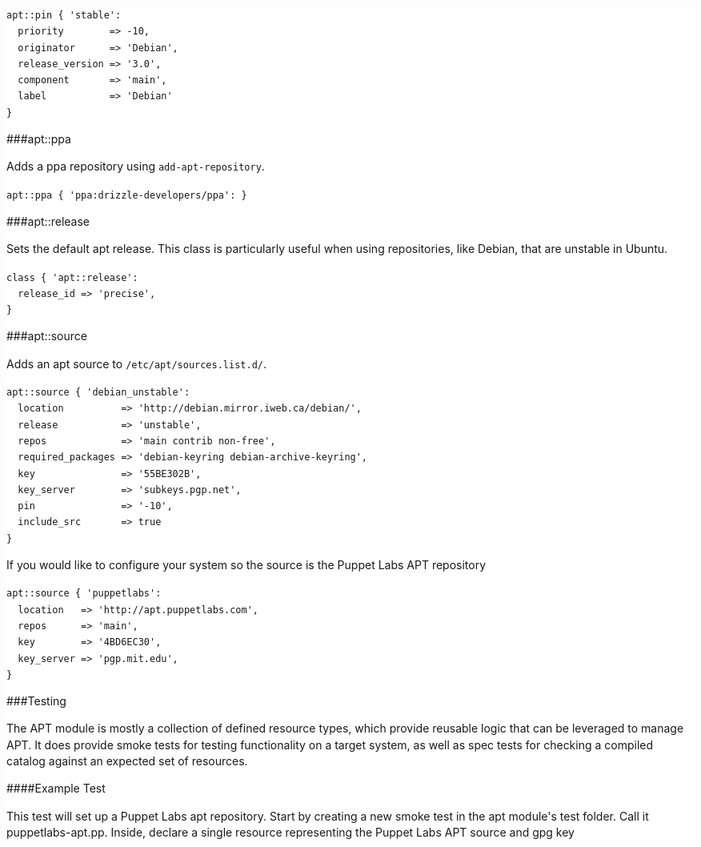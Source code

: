     apt::pin { 'stable':
      priority        => -10,
      originator      => 'Debian',
      release_version => '3.0',
      component       => 'main',
      label           => 'Debian'
    }

###apt::ppa

Adds a ppa repository using `add-apt-repository`.

    apt::ppa { 'ppa:drizzle-developers/ppa': }

###apt::release

Sets the default apt release. This class is particularly useful when using repositories, like Debian, that are unstable in Ubuntu.

    class { 'apt::release':
      release_id => 'precise',
    }

###apt::source

Adds an apt source to `/etc/apt/sources.list.d/`.

    apt::source { 'debian_unstable':
      location          => 'http://debian.mirror.iweb.ca/debian/',
      release           => 'unstable',
      repos             => 'main contrib non-free',
      required_packages => 'debian-keyring debian-archive-keyring',
      key               => '55BE302B',
      key_server        => 'subkeys.pgp.net',
      pin               => '-10',
      include_src       => true
    }

If you would like to configure your system so the source is the Puppet Labs APT repository

    apt::source { 'puppetlabs':
      location   => 'http://apt.puppetlabs.com',
      repos      => 'main',
      key        => '4BD6EC30',
      key_server => 'pgp.mit.edu',
    }

###Testing

The APT module is mostly a collection of defined resource types, which provide reusable logic that can be leveraged to manage APT. It does provide smoke tests for testing functionality on a target system, as well as spec tests for checking a compiled catalog against an expected set of resources.

####Example Test

This test will set up a Puppet Labs apt repository. Start by creating a new smoke test in the apt module's test folder. Call it puppetlabs-apt.pp. Inside, declare a single resource representing the Puppet Labs APT source and gpg key
